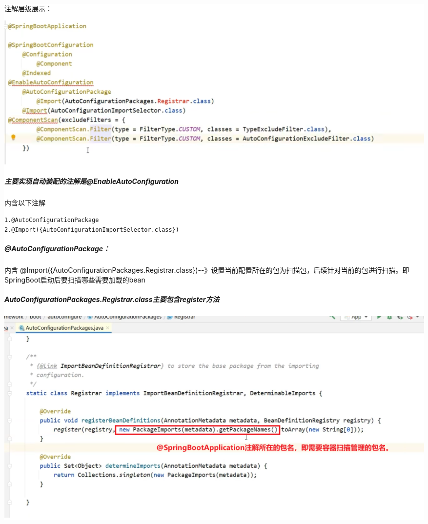 注解层级展示：

![image-20250105101600218](原理篇.assets/image-20250105101600218.png)

##### 主要实现自动装配的注解是@EnableAutoConfiguration

内含以下注解

```
1.@AutoConfigurationPackage
2.@Import({AutoConfigurationImportSelector.class})
```

##### @AutoConfigurationPackage：

内含 @Import({AutoConfigurationPackages.Registrar.class})--》设置当前配置所在的包为扫描包，后续针对当前的包进行扫描。即SpringBoot启动后要扫描哪些需要加载的bean

##### AutoConfigurationPackages.Registrar.class主要包含register方法

![image-20250105102316612](原理篇.assets/image-20250105102316612.png)
